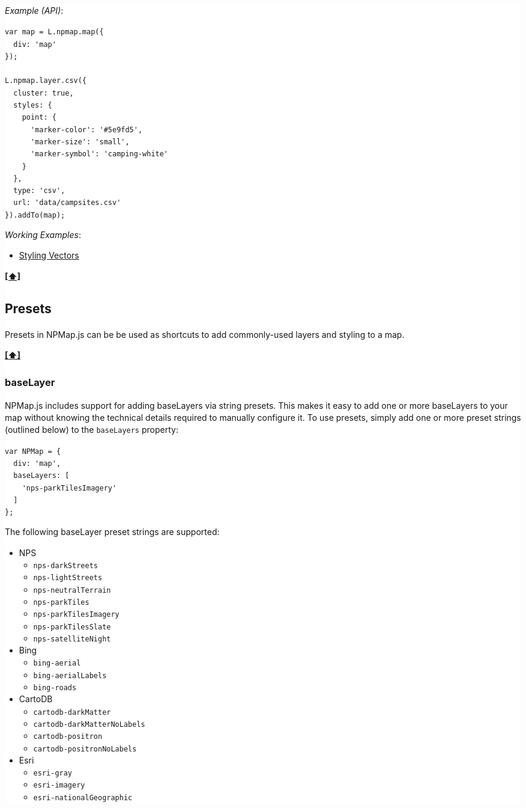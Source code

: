 _Example (API)_:

    var map = L.npmap.map({
      div: 'map'
    });

    L.npmap.layer.csv({
      cluster: true,
      styles: {
        point: {
          'marker-color': '#5e9fd5',
          'marker-size': 'small',
          'marker-symbol': 'camping-white'
        }
      },
      type: 'csv',
      url: 'data/campsites.csv'
    }).addTo(map);

_Working Examples_:

* [Styling Vectors](http://www.nps.gov/lib/npmap.js/2.0.0/examples/styling-vectors.html)

**[[⬆]](#)**

## <a name="presets">Presets</a>

Presets in NPMap.js can be be used as shortcuts to add commonly-used layers and styling to a map.

**[[⬆]](#)**

### <a name="baseLayer">baseLayer</a>

NPMap.js includes support for adding baseLayers via string presets. This makes it easy to add one or more baseLayers to your map without knowing the technical details required to manually configure it. To use presets, simply add one or more preset strings (outlined below) to the `baseLayers` property:

    var NPMap = {
      div: 'map',
      baseLayers: [
        'nps-parkTilesImagery'
      ]
    };

The following baseLayer preset strings are supported:

* NPS
   * `nps-darkStreets`
   * `nps-lightStreets`
   * `nps-neutralTerrain`
   * `nps-parkTiles`
   * `nps-parkTilesImagery`
   * `nps-parkTilesSlate`
   * `nps-satelliteNight`
* Bing
   * `bing-aerial`
   * `bing-aerialLabels`
   * `bing-roads`
* CartoDB
   * `cartodb-darkMatter`
   * `cartodb-darkMatterNoLabels`
   * `cartodb-positron`
   * `cartodb-positronNoLabels`
* Esri
   * `esri-gray`
   * `esri-imagery`
   * `esri-nationalGeographic`